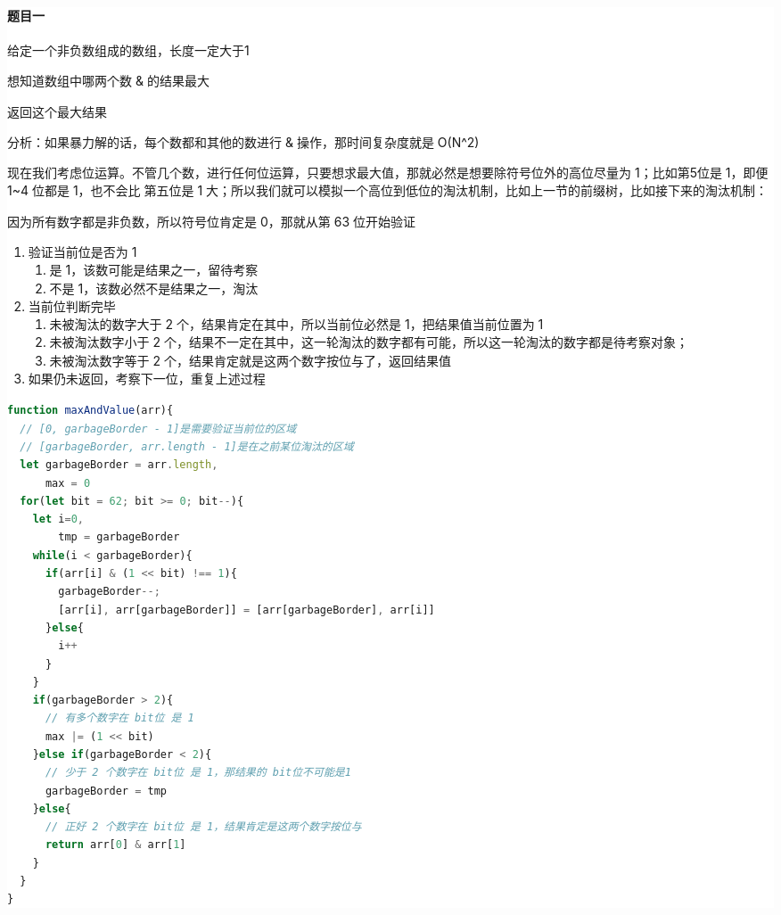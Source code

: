 #### 题目一

给定一个非负数组成的数组，长度一定大于1

想知道数组中哪两个数 & 的结果最大

返回这个最大结果



分析：如果暴力解的话，每个数都和其他的数进行 & 操作，那时间复杂度就是 O(N^2)

现在我们考虑位运算。不管几个数，进行任何位运算，只要想求最大值，那就必然是想要除符号位外的高位尽量为 1；比如第5位是 1，即便 1~4 位都是 1，也不会比 第五位是 1 大；所以我们就可以模拟一个高位到低位的淘汰机制，比如上一节的前缀树，比如接下来的淘汰机制：

因为所有数字都是非负数，所以符号位肯定是 0，那就从第 63 位开始验证

1. 验证当前位是否为 1
   1. 是 1，该数可能是结果之一，留待考察
   2. 不是 1，该数必然不是结果之一，淘汰
2. 当前位判断完毕
   1. 未被淘汰的数字大于 2 个，结果肯定在其中，所以当前位必然是 1，把结果值当前位置为 1
   2. 未被淘汰数字小于 2 个，结果不一定在其中，这一轮淘汰的数字都有可能，所以这一轮淘汰的数字都是待考察对象；
   3. 未被淘汰数字等于 2 个，结果肯定就是这两个数字按位与了，返回结果值
3. 如果仍未返回，考察下一位，重复上述过程

```javascript
function maxAndValue(arr){
  // [0, garbageBorder - 1]是需要验证当前位的区域
  // [garbageBorder, arr.length - 1]是在之前某位淘汰的区域
  let garbageBorder = arr.length,
      max = 0
  for(let bit = 62; bit >= 0; bit--){
    let i=0,
        tmp = garbageBorder
    while(i < garbageBorder){
      if(arr[i] & (1 << bit) !== 1){
        garbageBorder--;
        [arr[i], arr[garbageBorder]] = [arr[garbageBorder], arr[i]]
      }else{
        i++
      }
    }
    if(garbageBorder > 2){
      // 有多个数字在 bit位 是 1
      max |= (1 << bit)
    }else if(garbageBorder < 2){
      // 少于 2 个数字在 bit位 是 1，那结果的 bit位不可能是1
      garbageBorder = tmp
    }else{
      // 正好 2 个数字在 bit位 是 1，结果肯定是这两个数字按位与
      return arr[0] & arr[1]
    }
  }
}
```
